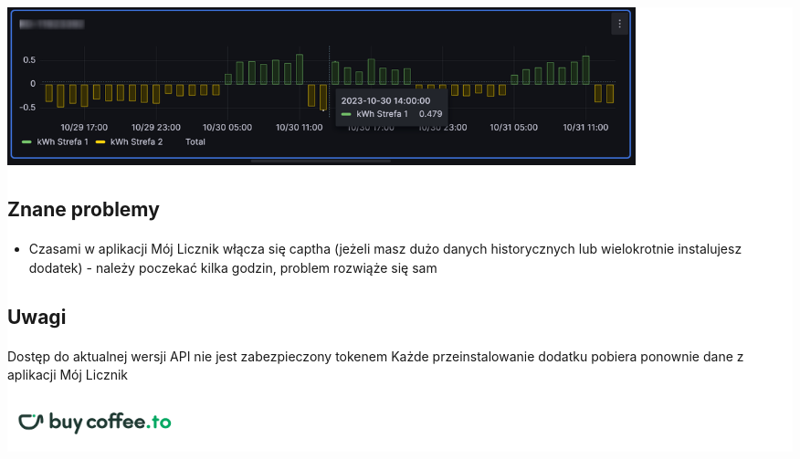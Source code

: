 <img src="img/grafana_10.png" style="width: 80%;" alt="Grafana">

## Znane problemy
* Czasami w aplikacji Mój Licznik włącza się captha (jeżeli masz dużo danych historycznych lub wielokrotnie instalujesz dodatek) - należy poczekać kilka godzin, problem rozwiąże się sam


## Uwagi
Dostęp do aktualnej wersji API nie jest zabezpieczony tokenem
Każde przeinstalowanie dodatku pobiera ponownie dane z aplikacji Mój Licznik

<a href="https://buycoffee.to/tcich"><img src="../img/logo-buycoffee-wide.jpg" width=200 alt="Postaw kawę"></a>

